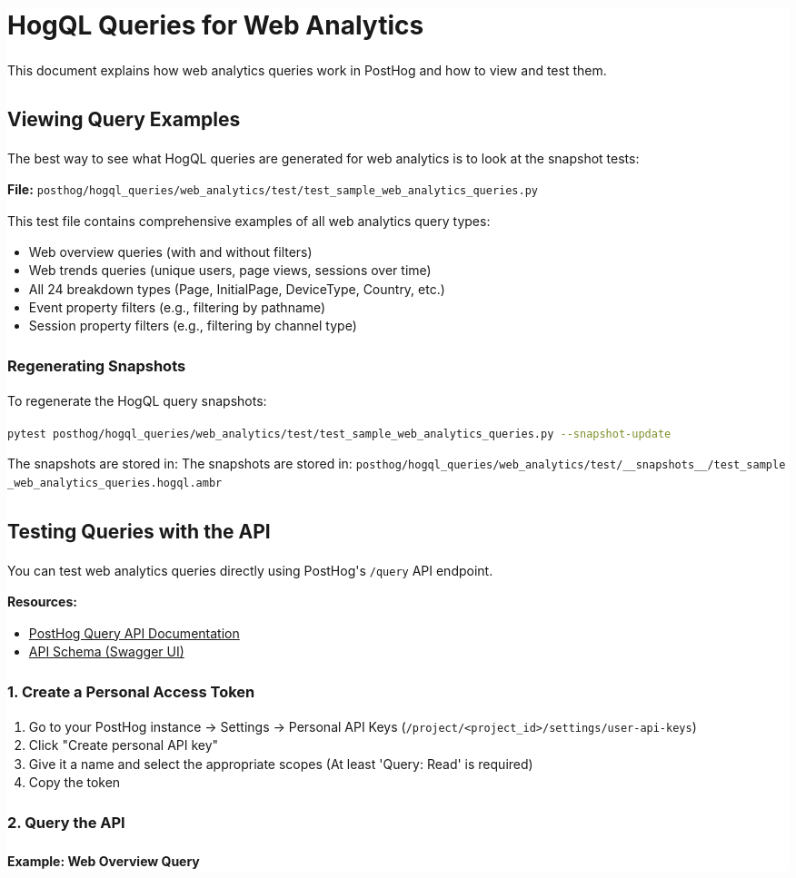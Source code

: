# HogQL Queries for Web Analytics

This document explains how web analytics queries work in PostHog and how to view and test them.

## Viewing Query Examples

The best way to see what HogQL queries are generated for web analytics is to look at the snapshot tests:

**File:** `posthog/hogql_queries/web_analytics/test/test_sample_web_analytics_queries.py`

This test file contains comprehensive examples of all web analytics query types:

- Web overview queries (with and without filters)
- Web trends queries (unique users, page views, sessions over time)
- All 24 breakdown types (Page, InitialPage, DeviceType, Country, etc.)
- Event property filters (e.g., filtering by pathname)
- Session property filters (e.g., filtering by channel type)

### Regenerating Snapshots

To regenerate the HogQL query snapshots:

```bash
pytest posthog/hogql_queries/web_analytics/test/test_sample_web_analytics_queries.py --snapshot-update
```

The snapshots are stored in:
The snapshots are stored in:
`posthog/hogql_queries/web_analytics/test/__snapshots__/test_sample_web_analytics_queries.hogql.ambr`
## Testing Queries with the API

You can test web analytics queries directly using PostHog's `/query` API endpoint.

**Resources:**

- [PostHog Query API Documentation](https://posthog.com/docs/api/query)
- [API Schema (Swagger UI)](https://app.posthog.com/api/schema/swagger-ui)

### 1. Create a Personal Access Token

1. Go to your PostHog instance → Settings → Personal API Keys (`/project/<project_id>/settings/user-api-keys`)
2. Click "Create personal API key"
3. Give it a name and select the appropriate scopes (At least 'Query: Read' is required)
4. Copy the token

### 2. Query the API

#### Example: Web Overview Query
